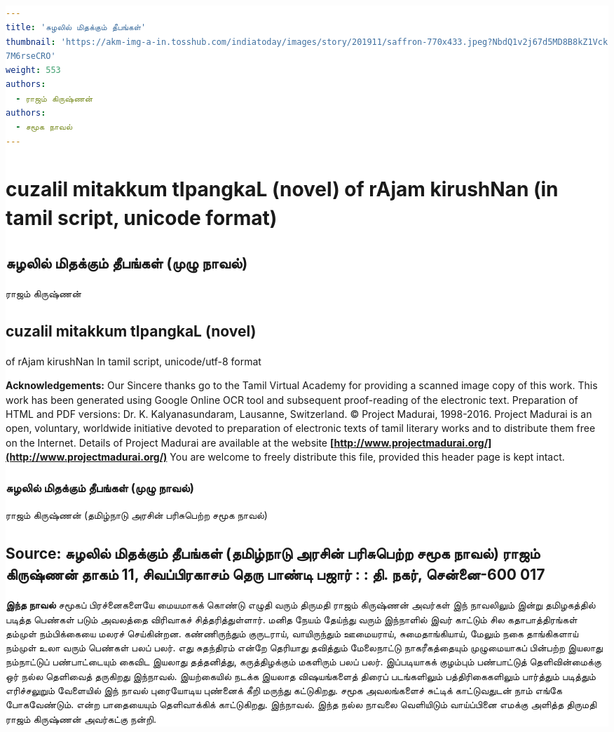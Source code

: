 ```yaml
---
title: 'சுழலில் மிதக்கும் தீபங்கள்'
thumbnail: 'https://akm-img-a-in.tosshub.com/indiatoday/images/story/201911/saffron-770x433.jpeg?NbdQ1v2j67d5MD8B8kZ1Vck7M6rseCRO'
weight: 553
authors:
  - ராஜம் கிருஷ்ணன்
authors:
  - சமூக நாவல்
---
```


# cuzalil mitakkum tIpangkaL (novel) of rAjam kirushNan (in tamil script, unicode format)



## சுழலில் மிதக்கும் தீபங்கள் (முழு நாவல்)
ராஜம் கிருஷ்ணன்

## cuzalil mitakkum tIpangkaL (novel)
of rAjam kirushNan
In tamil script, unicode/utf-8 format

**Acknowledgements:**
Our Sincere thanks go to the Tamil Virtual Academy for providing a scanned image copy of this
work. This work has been generated using Google Online OCR tool and subsequent proof-reading
of the electronic text.
Preparation of HTML and PDF versions: Dr. K. Kalyanasundaram, Lausanne, Switzerland.
© Project Madurai, 1998-2016.
Project Madurai is an open, voluntary, worldwide initiative devoted to preparation
of electronic texts of tamil literary works and to distribute them free on the Internet.
Details of Project Madurai are available at the website
**[http://www.projectmadurai.org/](http://www.projectmadurai.org/)**
You are welcome to freely distribute this file, provided this header page is kept intact.

### சுழலில் மிதக்கும் தீபங்கள் (முழு நாவல்)
ராஜம் கிருஷ்ணன்
(தமிழ்நாடு அரசின் பரிசுபெற்ற சமூக நாவல்)

**Source:**
சுழலில் மிதக்கும் தீபங்கள்
(தமிழ்நாடு அரசின் பரிசுபெற்ற சமூக நாவல்)
ராஜம் கிருஷ்ணன்
தாகம்
11, சிவப்பிரகாசம் தெரு
பாண்டி பஜார் : : தி. நகர், சென்னை-600 017
---------
**இந்த நாவல்**
சமூகப் பிரச்னைகளையே மையமாகக் கொண்டு எழுதி வரும் திருமதி ராஜம் கிருஷ்ணன் அவர்கள் இந் நாவலிலும் இன்று தமிழகத்தில் படித்த பெண்கள் படும் அவலத்தை விரிவாகச் சித்தரித்துள்ளார். மனித நேயம் தேய்ந்து வரும் இந்நாளில் இவர் காட்டும் சில கதாபாத்திரங்கள் தம்முள் நம்பிக்கையை மலரச் செய்கின்றன.
கண்ணிருந்தும் குருடராய், வாயிருந்தும் ஊமையராய், சுமைதாங்கியாய், மேலும் நகை தாங்கிகளாய் நம்முள் உலா வரும் பெண்கள் பலப் பலர். எது சுதந்திரம் என்றே தெரியாது தவித்தும் மேலைநாட்டு நாகரீகத்தையும் முழுமையாகப் பின்பற்ற இயலாது நம்நாட்டுப் பண்பாட்டையும் கைவிட இயலாது தத்தனித்து, கருத்திழக்கும் மகளிரும் பலப் பலர். இப்படியாகக் குழம்பும் பண்பாட்டுத் தெளிவின்மைக்கு ஒர் நல்ல தெளிவைத் தருகிறது இந்நாவல்.
இயற்கையில் நடக்க இயலாத விஷயங்களைத் திரைப் படங்களிலும் பத்திரிகைகளிலும் பார்த்தும் படித்தும் எரிச்சலுறும் வேளையில் இந் நாவல் புரையோடிய புண்னைக் கீறி மருந்து கட்டுகிறது.
சமூக அவலங்களைச் சுட்டிக் காட்டுவதுடன் நாம் எங்கே போகவேண்டும். என்ற பாதையையும் தெளிவாக்கிக் காட்டுகிறது. இந்நாவல்.
இந்த நல்ல நாவலை வெளியிடும் வாய்ப்பினை எமக்கு அளித்த திருமதி ராஜம் கிருஷ்ணன் அவர்கட்கு நன்றி.